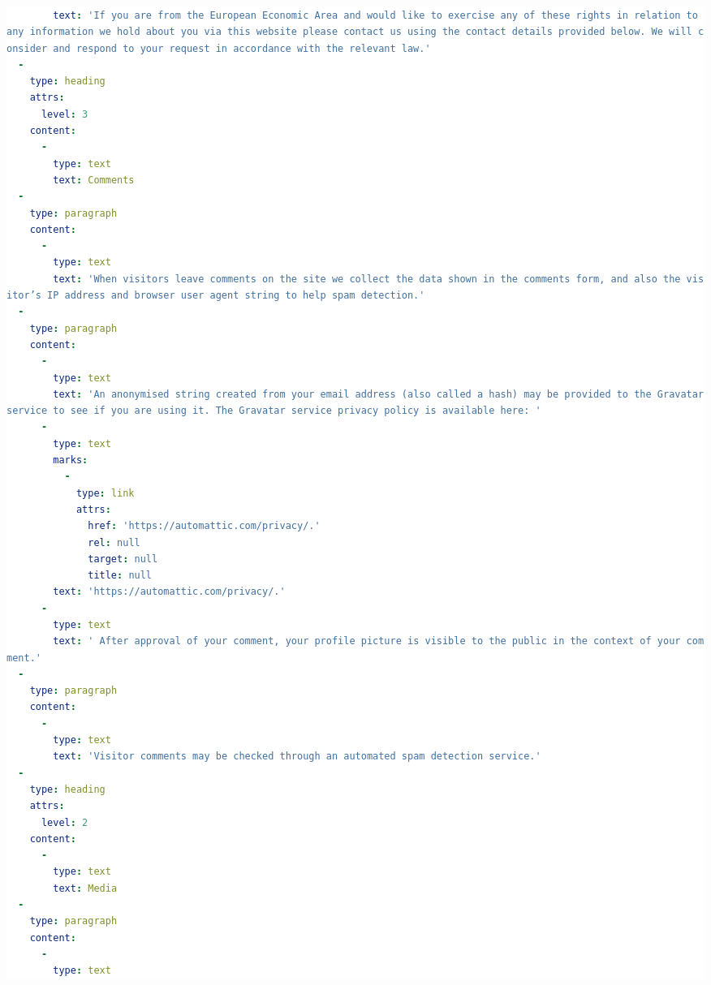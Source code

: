 ```yaml
        text: 'If you are from the European Economic Area and would like to exercise any of these rights in relation to any information we hold about you via this website please contact us using the contact details provided below. We will consider and respond to your request in accordance with the relevant law.'
  -
    type: heading
    attrs:
      level: 3
    content:
      -
        type: text
        text: Comments
  -
    type: paragraph
    content:
      -
        type: text
        text: 'When visitors leave comments on the site we collect the data shown in the comments form, and also the visitor’s IP address and browser user agent string to help spam detection.'
  -
    type: paragraph
    content:
      -
        type: text
        text: 'An anonymised string created from your email address (also called a hash) may be provided to the Gravatar service to see if you are using it. The Gravatar service privacy policy is available here: '
      -
        type: text
        marks:
          -
            type: link
            attrs:
              href: 'https://automattic.com/privacy/.'
              rel: null
              target: null
              title: null
        text: 'https://automattic.com/privacy/.'
      -
        type: text
        text: ' After approval of your comment, your profile picture is visible to the public in the context of your comment.'
  -
    type: paragraph
    content:
      -
        type: text
        text: 'Visitor comments may be checked through an automated spam detection service.'
  -
    type: heading
    attrs:
      level: 2
    content:
      -
        type: text
        text: Media
  -
    type: paragraph
    content:
      -
        type: text
```